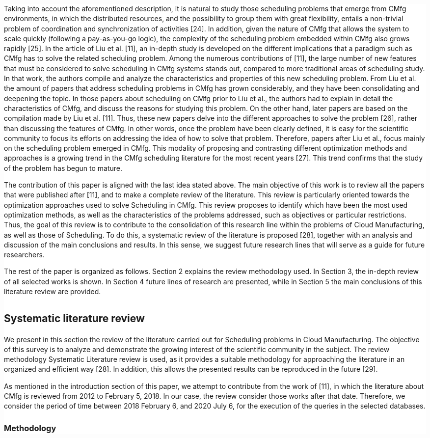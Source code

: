 Taking into account the aforementioned description, it is natural to study those scheduling problems that emerge from CMfg environments, in which the distributed resources, and the possibility to group them with great flexibility, entails a non-trivial problem of coordination and synchronization of activities [24]. In addition, given the nature of CMfg that allows the system to scale quickly (following a pay-as-you-go logic), the complexity of the scheduling problem embedded within CMfg also grows rapidly [25]. In the article of Liu et al. [11], an in-depth study is developed on the different implications that a paradigm such as CMfg has to solve the related scheduling problem. Among the numerous contributions of [11], the large number of new features that must be considered to solve scheduling in CMfg systems stands out, compared to more traditional areas of scheduling study. In that work, the authors compile and analyze the characteristics and properties of this new scheduling problem. From Liu et al. the amount of papers that address scheduling problems in CMfg has grown considerably, and they have been consolidating and deepening the topic. In those papers about scheduling on CMfg prior to Liu et al., the authors had to explain in detail the characteristics of CMfg, and discuss the reasons for studying this problem. On the other hand, later papers are based on the compilation made by Liu et al. [11]. Thus, these new papers delve into the different approaches to solve the problem [26], rather than discussing the features of CMfg. In other words, once the problem have been clearly defined, it is easy for the scientific community to focus its efforts on addressing the idea of how to solve that problem. Therefore, papers after Liu et al., focus mainly on the scheduling problem emerged in CMfg. This modality of proposing and contrasting different optimization methods and approaches is a growing trend in the CMfg scheduling literature for the most recent years [27]. This trend confirms that the study of the problem has begun to mature.

The contribution of this paper is aligned with the last idea stated above. The main objective of this work is to review all the papers that were published after [11], and to make a complete review of the literature. This review is particularly oriented towards the optimization approaches used to solve Scheduling in CMfg. This review proposes to identify which have been the most used optimization methods, as well as the characteristics of the problems addressed, such as objectives or particular restrictions. Thus, the goal of this review is to contribute to the consolidation of this research line within the problems of Cloud Manufacturing, as well as those of Scheduling. To do this, a systematic review of the literature is proposed [28], together with an analysis and discussion of the main conclusions and results. In this sense, we suggest future research lines that will serve as a guide for future researchers.

The rest of the paper is organized as follows. Section 2 explains the review methodology used. In Section 3, the in-depth review of all selected works is shown. In Section 4 future lines of research are presented, while in Section 5 the main conclusions of this literature review are provided.


## Systematic literature review

We present in this section the review of the literature carried out for Scheduling problems in Cloud Manufacturing. The objective of this survey is to analyze and demonstrate the growing interest of the scientific community in the subject. The review methodology Systematic Literature review is used, as it provides a suitable methodology for approaching the literature in an organized and efficient way [28]. In addition, this allows the presented results can be reproduced in the future [29].

As mentioned in the introduction section of this paper, we attempt to contribute from the work of [11], in which the literature about CMfg is reviewed from 2012 to February 5, 2018. In our case, the review consider those works after that date. Therefore, we consider the period of time between 2018 February 6, and 2020 July 6, for the execution of the queries in the selected databases.


### Methodology
